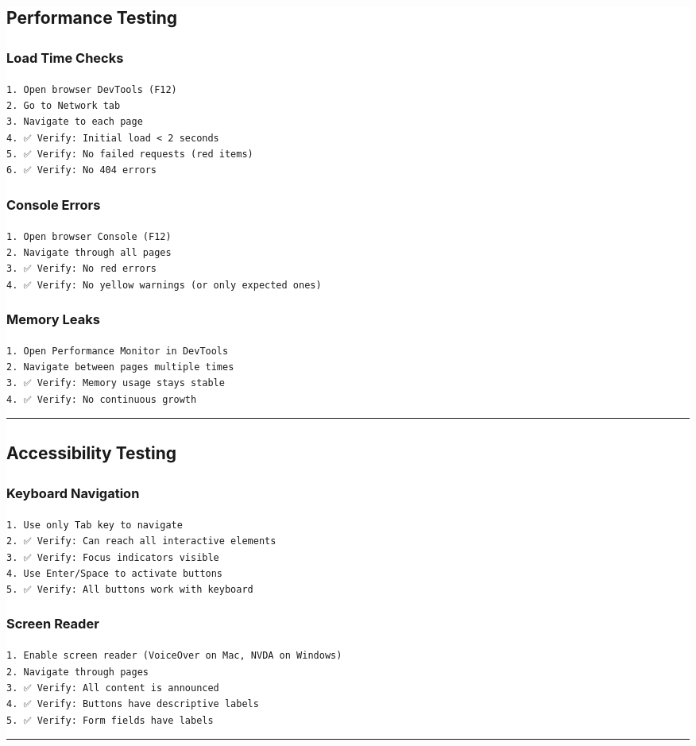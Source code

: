 
## Performance Testing

### Load Time Checks

```
1. Open browser DevTools (F12)
2. Go to Network tab
3. Navigate to each page
4. ✅ Verify: Initial load < 2 seconds
5. ✅ Verify: No failed requests (red items)
6. ✅ Verify: No 404 errors
```

### Console Errors

```
1. Open browser Console (F12)
2. Navigate through all pages
3. ✅ Verify: No red errors
4. ✅ Verify: No yellow warnings (or only expected ones)
```

### Memory Leaks

```
1. Open Performance Monitor in DevTools
2. Navigate between pages multiple times
3. ✅ Verify: Memory usage stays stable
4. ✅ Verify: No continuous growth
```

---

## Accessibility Testing

### Keyboard Navigation

```
1. Use only Tab key to navigate
2. ✅ Verify: Can reach all interactive elements
3. ✅ Verify: Focus indicators visible
4. Use Enter/Space to activate buttons
5. ✅ Verify: All buttons work with keyboard
```

### Screen Reader

```
1. Enable screen reader (VoiceOver on Mac, NVDA on Windows)
2. Navigate through pages
3. ✅ Verify: All content is announced
4. ✅ Verify: Buttons have descriptive labels
5. ✅ Verify: Form fields have labels
```

---